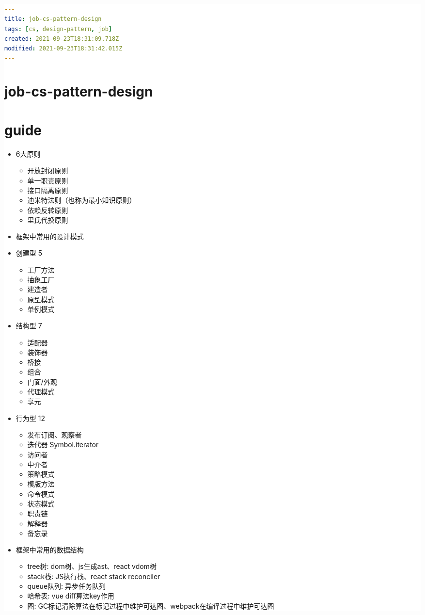 ```yaml
---
title: job-cs-pattern-design
tags: [cs, design-pattern, job]
created: 2021-09-23T18:31:09.718Z
modified: 2021-09-23T18:31:42.015Z
---
```


# job-cs-pattern-design

# guide

- 6大原则
  - 开放封闭原则
  - 单一职责原则
  - 接口隔离原则
  - 迪米特法则（也称为最小知识原则）
  - 依赖反转原则
  - 里氏代换原则

- 框架中常用的设计模式
- 创建型 5
  - 工厂方法
  - 抽象工厂
  - 建造者
  - 原型模式
  - 单例模式
- 结构型 7
  - 适配器
  - 装饰器
  - 桥接
  - 组合
  - 门面/外观
  - 代理模式
  - 享元
- 行为型 12
  - 发布订阅、观察者
  - 迭代器 Symbol.iterator
  - 访问者
  - 中介者
  - 策略模式
  - 模版方法
  - 命令模式
  - 状态模式
  - 职责链
  - 解释器
  - 备忘录

- 框架中常用的数据结构
  - tree树: dom树、js生成ast、react vdom树
  - stack栈: JS执行栈、react stack reconciler
  - queue队列: 异步任务队列
  - 哈希表: vue diff算法key作用
  - 图: GC标记清除算法在标记过程中维护可达图、webpack在编译过程中维护可达图
